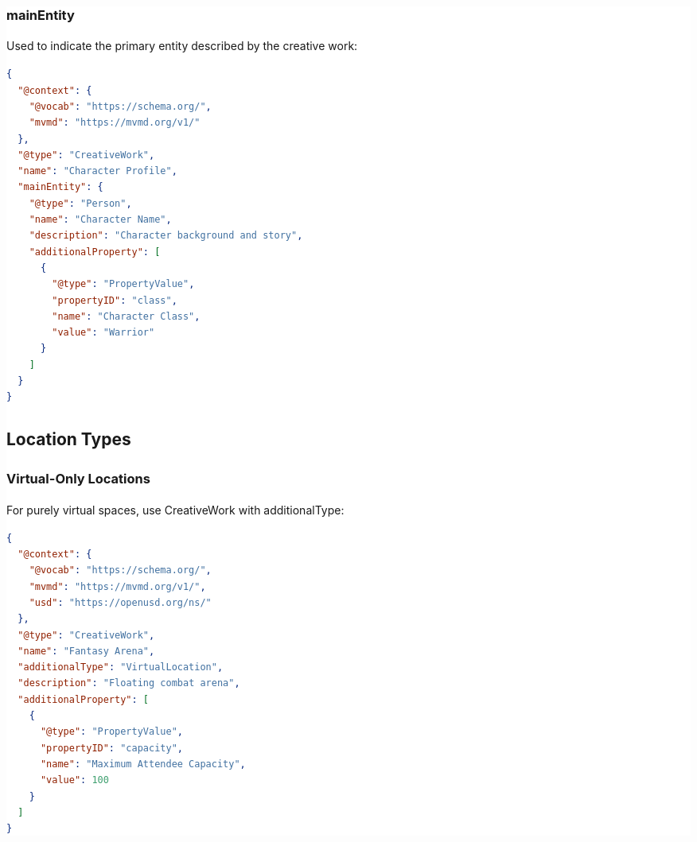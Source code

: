 ### mainEntity
Used to indicate the primary entity described by the creative work:

```json
{
  "@context": {
    "@vocab": "https://schema.org/",
    "mvmd": "https://mvmd.org/v1/"
  },
  "@type": "CreativeWork",
  "name": "Character Profile",
  "mainEntity": {
    "@type": "Person",
    "name": "Character Name",
    "description": "Character background and story",
    "additionalProperty": [
      {
        "@type": "PropertyValue",
        "propertyID": "class",
        "name": "Character Class",
        "value": "Warrior"
      }
    ]
  }
}
```

## Location Types

### Virtual-Only Locations
For purely virtual spaces, use CreativeWork with additionalType:

```json
{
  "@context": {
    "@vocab": "https://schema.org/",
    "mvmd": "https://mvmd.org/v1/",
    "usd": "https://openusd.org/ns/"
  },
  "@type": "CreativeWork",
  "name": "Fantasy Arena",
  "additionalType": "VirtualLocation",
  "description": "Floating combat arena",
  "additionalProperty": [
    {
      "@type": "PropertyValue",
      "propertyID": "capacity",
      "name": "Maximum Attendee Capacity",
      "value": 100
    }
  ]
}
```
